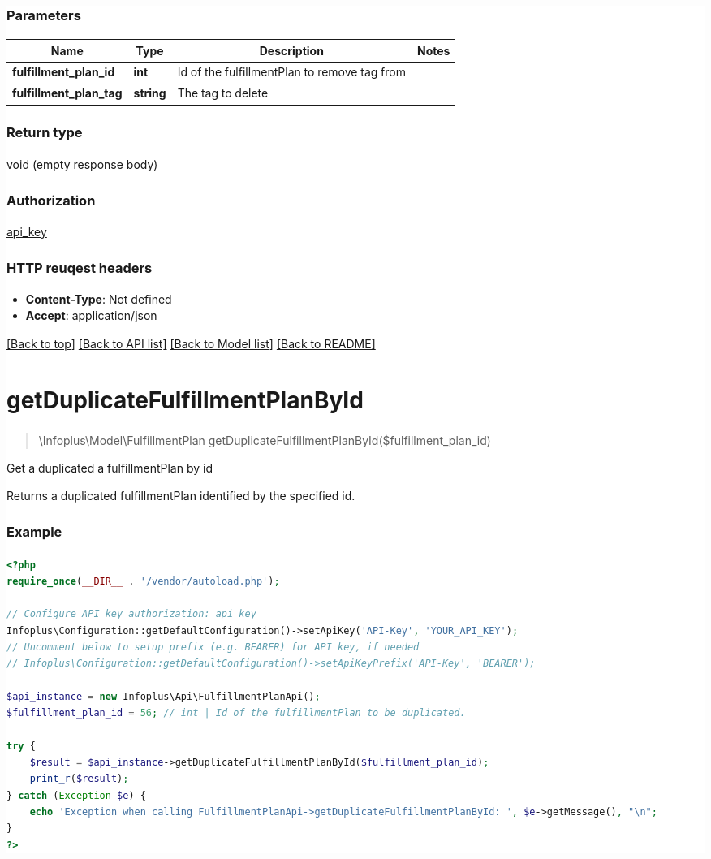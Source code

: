### Parameters

Name | Type | Description  | Notes
------------- | ------------- | ------------- | -------------
 **fulfillment_plan_id** | **int**| Id of the fulfillmentPlan to remove tag from | 
 **fulfillment_plan_tag** | **string**| The tag to delete | 

### Return type

void (empty response body)

### Authorization

[api_key](../README.md#api_key)

### HTTP reuqest headers

 - **Content-Type**: Not defined
 - **Accept**: application/json

[[Back to top]](#) [[Back to API list]](../README.md#documentation-for-api-endpoints) [[Back to Model list]](../README.md#documentation-for-models) [[Back to README]](../README.md)

# **getDuplicateFulfillmentPlanById**
> \Infoplus\Model\FulfillmentPlan getDuplicateFulfillmentPlanById($fulfillment_plan_id)

Get a duplicated a fulfillmentPlan by id

Returns a duplicated fulfillmentPlan identified by the specified id.

### Example 
```php
<?php
require_once(__DIR__ . '/vendor/autoload.php');

// Configure API key authorization: api_key
Infoplus\Configuration::getDefaultConfiguration()->setApiKey('API-Key', 'YOUR_API_KEY');
// Uncomment below to setup prefix (e.g. BEARER) for API key, if needed
// Infoplus\Configuration::getDefaultConfiguration()->setApiKeyPrefix('API-Key', 'BEARER');

$api_instance = new Infoplus\Api\FulfillmentPlanApi();
$fulfillment_plan_id = 56; // int | Id of the fulfillmentPlan to be duplicated.

try { 
    $result = $api_instance->getDuplicateFulfillmentPlanById($fulfillment_plan_id);
    print_r($result);
} catch (Exception $e) {
    echo 'Exception when calling FulfillmentPlanApi->getDuplicateFulfillmentPlanById: ', $e->getMessage(), "\n";
}
?>
```
